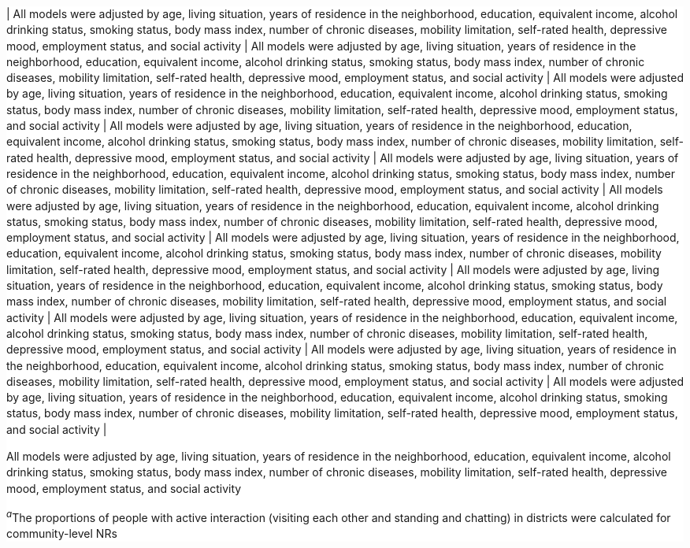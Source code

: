 | All models were adjusted by age, living situation, years of residence in the neighborhood, education, equivalent income, alcohol drinking status, smoking status, body mass index, number of chronic diseases, mobility limitation, self-rated health, depressive mood, employment status, and social activity | All models were adjusted by age, living situation, years of residence in the neighborhood, education, equivalent income, alcohol drinking status, smoking status, body mass index, number of chronic diseases, mobility limitation, self-rated health, depressive mood, employment status, and social activity | All models were adjusted by age, living situation, years of residence in the neighborhood, education, equivalent income, alcohol drinking status, smoking status, body mass index, number of chronic diseases, mobility limitation, self-rated health, depressive mood, employment status, and social activity | All models were adjusted by age, living situation, years of residence in the neighborhood, education, equivalent income, alcohol drinking status, smoking status, body mass index, number of chronic diseases, mobility limitation, self-rated health, depressive mood, employment status, and social activity | All models were adjusted by age, living situation, years of residence in the neighborhood, education, equivalent income, alcohol drinking status, smoking status, body mass index, number of chronic diseases, mobility limitation, self-rated health, depressive mood, employment status, and social activity | All models were adjusted by age, living situation, years of residence in the neighborhood, education, equivalent income, alcohol drinking status, smoking status, body mass index, number of chronic diseases, mobility limitation, self-rated health, depressive mood, employment status, and social activity | All models were adjusted by age, living situation, years of residence in the neighborhood, education, equivalent income, alcohol drinking status, smoking status, body mass index, number of chronic diseases, mobility limitation, self-rated health, depressive mood, employment status, and social activity | All models were adjusted by age, living situation, years of residence in the neighborhood, education, equivalent income, alcohol drinking status, smoking status, body mass index, number of chronic diseases, mobility limitation, self-rated health, depressive mood, employment status, and social activity | All models were adjusted by age, living situation, years of residence in the neighborhood, education, equivalent income, alcohol drinking status, smoking status, body mass index, number of chronic diseases, mobility limitation, self-rated health, depressive mood, employment status, and social activity | All models were adjusted by age, living situation, years of residence in the neighborhood, education, equivalent income, alcohol drinking status, smoking status, body mass index, number of chronic diseases, mobility limitation, self-rated health, depressive mood, employment status, and social activity | All models were adjusted by age, living situation, years of residence in the neighborhood, education, equivalent income, alcohol drinking status, smoking status, body mass index, number of chronic diseases, mobility limitation, self-rated health, depressive mood, employment status, and social activity |

All models were adjusted by age, living situation, years of residence in the neighborhood, education, equivalent income, alcohol drinking status, smoking status, body mass index, number of chronic diseases, mobility limitation, self-rated health, depressive mood, employment status, and social activity

$^{a}$The proportions of people with active interaction (visiting each other and standing and chatting) in districts were calculated for community-level NRs
